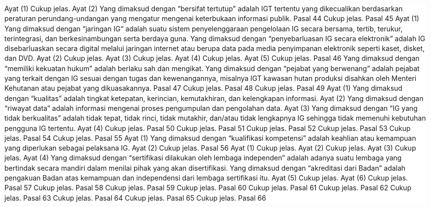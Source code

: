 Ayat (1) Cukup jelas. Ayat (2) Yang dimaksud dengan “bersifat tertutup” adalah IGT tertentu yang dikecualikan berdasarkan peraturan perundang-undangan yang mengatur mengenai keterbukaan informasi publik.
Pasal 44
Cukup jelas.
Pasal 45
Ayat (1) Yang dimaksud dengan “jaringan IG“ adalah suatu sistem penyelenggaraan pengelolaan IG secara bersama, tertib, terukur, terintegrasi, dan berkesinambungan serta berdaya guna. Yang dimaksud dengan “penyebarluasan IG secara elektronik” adalah IG disebarluaskan secara digital melalui jaringan internet atau berupa data pada media penyimpanan elektronik seperti kaset, disket, dan DVD. Ayat (2) Cukup jelas. Ayat (3) Cukup jelas. Ayat (4) Cukup jelas. Ayat (5) Cukup jelas.
Pasal 46
Yang dimaksud dengan “memiliki kekuatan hukum” adalah berlaku sah dan mengikat. Yang dimaksud dengan “pejabat yang berwenang” adalah pejabat yang terkait dengan IG sesuai dengan tugas dan kewenangannya, misalnya IGT kawasan hutan produksi disahkan oleh Menteri Kehutanan atau pejabat yang dikuasakannya.
Pasal 47
Cukup jelas.
Pasal 48
Cukup jelas.
Pasal 49
Ayat (1) Yang dimaksud dengan “kualitas” adalah tingkat ketepatan, kerincian, kemutakhiran, dan kelengkapan informasi. Ayat (2) Yang dimaksud dengan “riwayat data” adalah informasi mengenai proses pengumpulan dan pengolahan data. Ayat (3) Yang dimaksud dengan “IG yang tidak berkualitas” adalah tidak tepat, tidak rinci, tidak mutakhir, dan/atau tidak lengkapnya IG sehingga tidak memenuhi kebutuhan pengguna IG tertentu. Ayat (4) Cukup jelas.
Pasal 50
Cukup jelas.
Pasal 51
Cukup jelas.
Pasal 52
Cukup jelas.
Pasal 53
Cukup jelas.
Pasal 54
Cukup jelas.
Pasal 55
Ayat (1) Yang dimaksud dengan “kualifikasi kompetensi” adalah keahlian atau kemampuan yang diperlukan sebagai pelaksana IG. Ayat (2) Cukup jelas.
Pasal 56
Ayat (1) Cukup jelas. Ayat (2) Cukup jelas. Ayat (3) Cukup jelas. Ayat (4) Yang dimaksud dengan “sertifikasi dilakukan oleh lembaga independen” adalah adanya suatu lembaga yang bertindak secara mandiri dalam menilai pihak yang akan disertifikasi. Yang dimaksud dengan “akreditasi dari Badan” adalah pengakuan Badan atas kemampuan dan independensi dari lembaga sertifikasi itu. Ayat (5) Cukup jelas. Ayat (6) Cukup jelas.
Pasal 57
Cukup jelas.
Pasal 58
Cukup jelas.
Pasal 59
Cukup jelas.
Pasal 60
Cukup jelas.
Pasal 61
Cukup jelas.
Pasal 62
Cukup jelas.
Pasal 63
Cukup jelas.
Pasal 64
Cukup jelas.
Pasal 65
Cukup jelas.
Pasal 66